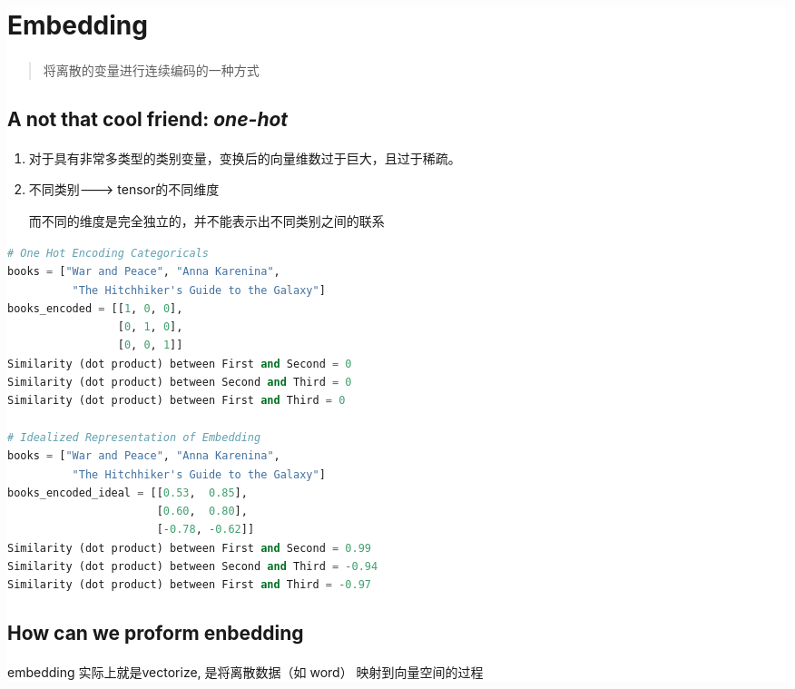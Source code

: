 # Embedding

> 将离散的变量进行连续编码的一种方式

## A not that cool friend: *one-hot*

1. 对于具有非常多类型的类别变量，变换后的向量维数过于巨大，且过于稀疏。

2. 不同类别---> tensor的不同维度

   而不同的维度是完全独立的，并不能表示出不同类别之间的联系

```python
# One Hot Encoding Categoricals
books = ["War and Peace", "Anna Karenina", 
          "The Hitchhiker's Guide to the Galaxy"]
books_encoded = [[1, 0, 0],
                 [0, 1, 0],
                 [0, 0, 1]]
Similarity (dot product) between First and Second = 0
Similarity (dot product) between Second and Third = 0
Similarity (dot product) between First and Third = 0

# Idealized Representation of Embedding
books = ["War and Peace", "Anna Karenina", 
          "The Hitchhiker's Guide to the Galaxy"]
books_encoded_ideal = [[0.53,  0.85],
                       [0.60,  0.80],
                       [-0.78, -0.62]]
Similarity (dot product) between First and Second = 0.99
Similarity (dot product) between Second and Third = -0.94
Similarity (dot product) between First and Third = -0.97
```



## How can we proform enbedding

embedding 实际上就是vectorize, 是将离散数据（如 word） 映射到向量空间的过程












